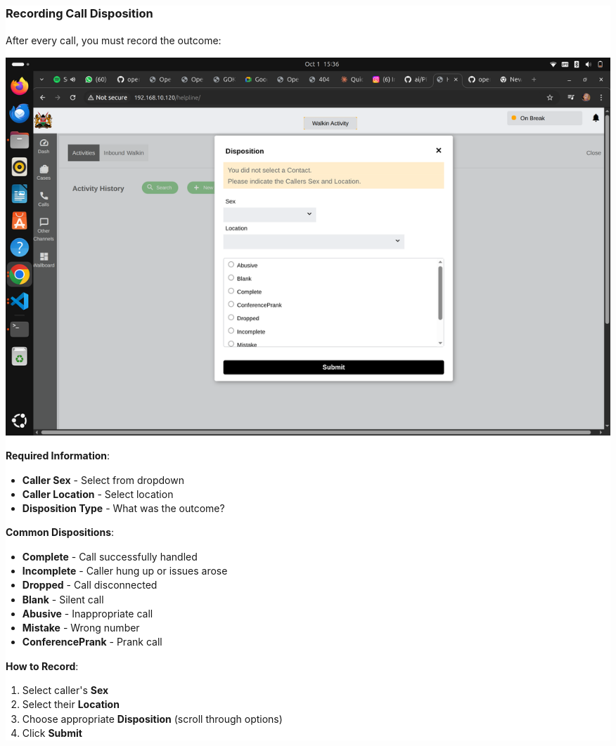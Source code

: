 ### Recording Call Disposition

After every call, you must record the outcome:

![Disposition Modal](../../images/disposition-modal.png)

**Required Information**:
- **Caller Sex** - Select from dropdown
- **Caller Location** - Select location
- **Disposition Type** - What was the outcome?

**Common Dispositions**:
- **Complete** - Call successfully handled
- **Incomplete** - Caller hung up or issues arose
- **Dropped** - Call disconnected
- **Blank** - Silent call
- **Abusive** - Inappropriate call
- **Mistake** - Wrong number
- **ConferencePrank** - Prank call

**How to Record**:
1. Select caller's **Sex**
2. Select their **Location**
3. Choose appropriate **Disposition** (scroll through options)
4. Click **Submit**
